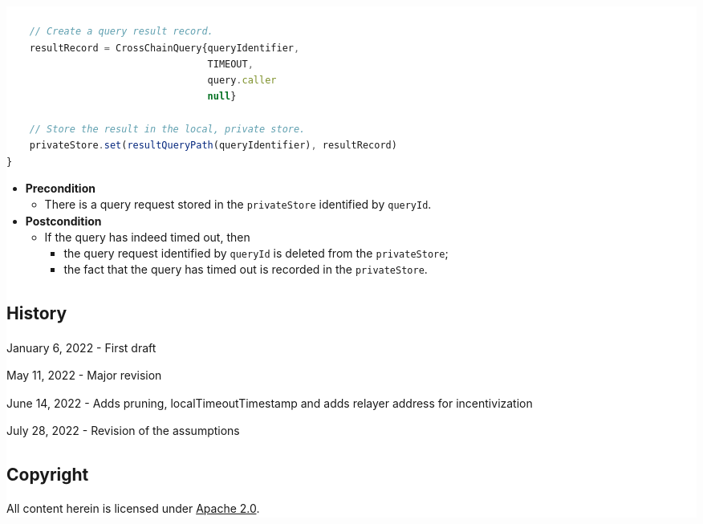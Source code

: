 ```typescript

    // Create a query result record.
    resultRecord = CrossChainQuery{queryIdentifier,
                                   TIMEOUT,
                                   query.caller
                                   null} 

    // Store the result in the local, private store.
    privateStore.set(resultQueryPath(queryIdentifier), resultRecord)
}
```
- **Precondition**
  - There is a query request stored in the `privateStore` identified by `queryId`.
- **Postcondition**
  - If the query has indeed timed out, then
    - the query request identified by `queryId` is deleted from the `privateStore`;
    - the fact that the query has timed out is recorded in the `privateStore`.

## History

January 6, 2022 - First draft

May 11, 2022 - Major revision

June 14, 2022 - Adds pruning, localTimeoutTimestamp and adds relayer address for incentivization

July 28, 2022 - Revision of the assumptions

## Copyright

All content herein is licensed under [Apache 2.0](https://www.apache.org/licenses/LICENSE-2.0).
